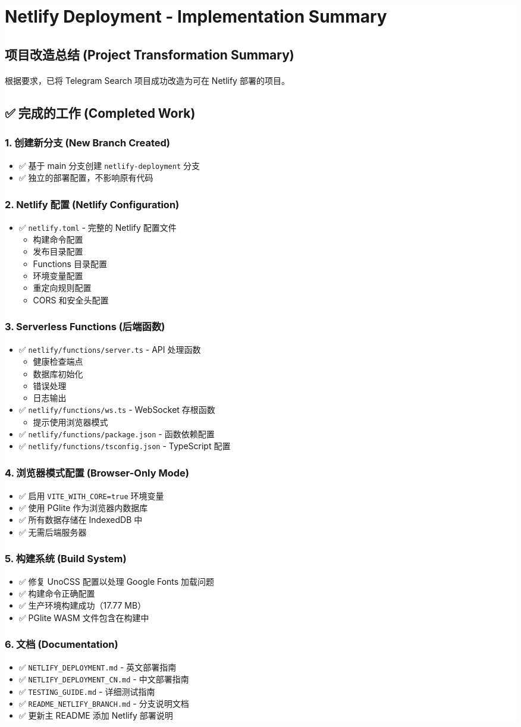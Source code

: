 # Netlify Deployment - Implementation Summary

## 项目改造总结 (Project Transformation Summary)

根据要求，已将 Telegram Search 项目成功改造为可在 Netlify 部署的项目。

## ✅ 完成的工作 (Completed Work)

### 1. 创建新分支 (New Branch Created)
- ✅ 基于 main 分支创建 `netlify-deployment` 分支
- ✅ 独立的部署配置，不影响原有代码

### 2. Netlify 配置 (Netlify Configuration)
- ✅ `netlify.toml` - 完整的 Netlify 配置文件
  - 构建命令配置
  - 发布目录配置
  - Functions 目录配置
  - 环境变量配置
  - 重定向规则配置
  - CORS 和安全头配置

### 3. Serverless Functions (后端函数)
- ✅ `netlify/functions/server.ts` - API 处理函数
  - 健康检查端点
  - 数据库初始化
  - 错误处理
  - 日志输出
- ✅ `netlify/functions/ws.ts` - WebSocket 存根函数
  - 提示使用浏览器模式
- ✅ `netlify/functions/package.json` - 函数依赖配置
- ✅ `netlify/functions/tsconfig.json` - TypeScript 配置

### 4. 浏览器模式配置 (Browser-Only Mode)
- ✅ 启用 `VITE_WITH_CORE=true` 环境变量
- ✅ 使用 PGlite 作为浏览器内数据库
- ✅ 所有数据存储在 IndexedDB 中
- ✅ 无需后端服务器

### 5. 构建系统 (Build System)
- ✅ 修复 UnoCSS 配置以处理 Google Fonts 加载问题
- ✅ 构建命令正确配置
- ✅ 生产环境构建成功（17.77 MB）
- ✅ PGlite WASM 文件包含在构建中

### 6. 文档 (Documentation)
- ✅ `NETLIFY_DEPLOYMENT.md` - 英文部署指南
- ✅ `NETLIFY_DEPLOYMENT_CN.md` - 中文部署指南
- ✅ `TESTING_GUIDE.md` - 详细测试指南
- ✅ `README_NETLIFY_BRANCH.md` - 分支说明文档
- ✅ 更新主 README 添加 Netlify 部署说明
